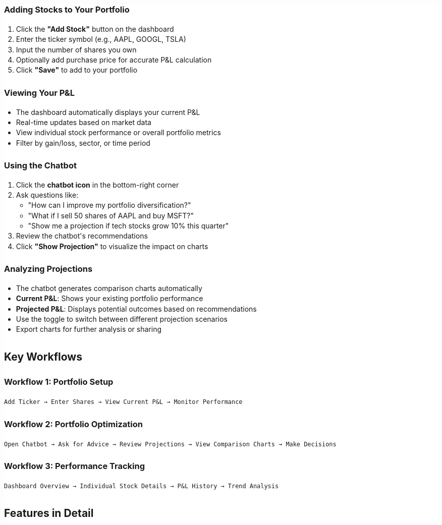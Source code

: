 ### Adding Stocks to Your Portfolio

1. Click the **"Add Stock"** button on the dashboard
2. Enter the ticker symbol (e.g., AAPL, GOOGL, TSLA)
3. Input the number of shares you own
4. Optionally add purchase price for accurate P&L calculation
5. Click **"Save"** to add to your portfolio

### Viewing Your P&L

- The dashboard automatically displays your current P&L
- Real-time updates based on market data
- View individual stock performance or overall portfolio metrics
- Filter by gain/loss, sector, or time period

### Using the Chatbot

1. Click the **chatbot icon** in the bottom-right corner
2. Ask questions like:
   - "How can I improve my portfolio diversification?"
   - "What if I sell 50 shares of AAPL and buy MSFT?"
   - "Show me a projection if tech stocks grow 10% this quarter"
3. Review the chatbot's recommendations
4. Click **"Show Projection"** to visualize the impact on charts

### Analyzing Projections

- The chatbot generates comparison charts automatically
- **Current P&L**: Shows your existing portfolio performance
- **Projected P&L**: Displays potential outcomes based on recommendations
- Use the toggle to switch between different projection scenarios
- Export charts for further analysis or sharing

## Key Workflows

### Workflow 1: Portfolio Setup
```
Add Ticker → Enter Shares → View Current P&L → Monitor Performance
```

### Workflow 2: Portfolio Optimization
```
Open Chatbot → Ask for Advice → Review Projections → View Comparison Charts → Make Decisions
```

### Workflow 3: Performance Tracking
```
Dashboard Overview → Individual Stock Details → P&L History → Trend Analysis
```

## Features in Detail
